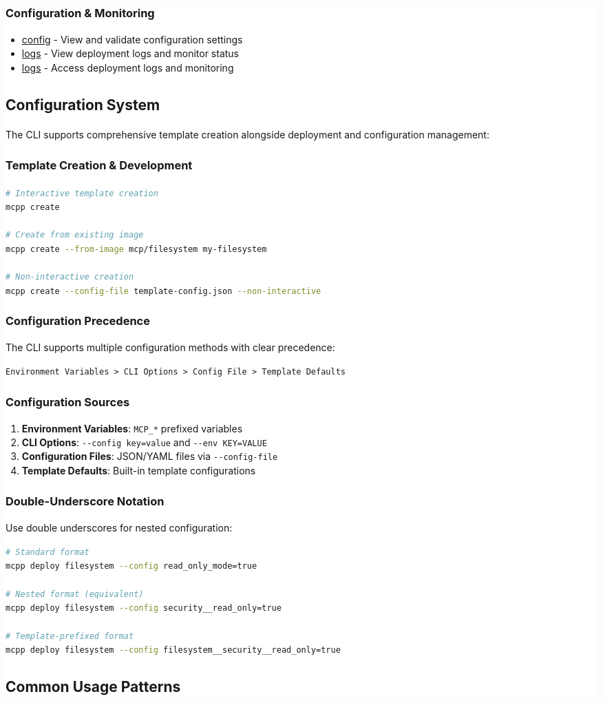### Configuration & Monitoring
- [config](config.md) - View and validate configuration settings
- [logs](logs.md) - View deployment logs and monitor status
- [logs](logs.md) - Access deployment logs and monitoring

## Configuration System

The CLI supports comprehensive template creation alongside deployment and configuration management:

### Template Creation & Development

```bash
# Interactive template creation
mcpp create

# Create from existing image
mcpp create --from-image mcp/filesystem my-filesystem

# Non-interactive creation
mcpp create --config-file template-config.json --non-interactive
```

### Configuration Precedence

The CLI supports multiple configuration methods with clear precedence:

```
Environment Variables > CLI Options > Config File > Template Defaults
```

### Configuration Sources

1. **Environment Variables**: `MCP_*` prefixed variables
2. **CLI Options**: `--config key=value` and `--env KEY=VALUE`
3. **Configuration Files**: JSON/YAML files via `--config-file`
4. **Template Defaults**: Built-in template configurations

### Double-Underscore Notation

Use double underscores for nested configuration:

```bash
# Standard format
mcpp deploy filesystem --config read_only_mode=true

# Nested format (equivalent)
mcpp deploy filesystem --config security__read_only=true

# Template-prefixed format
mcpp deploy filesystem --config filesystem__security__read_only=true
```

## Common Usage Patterns
